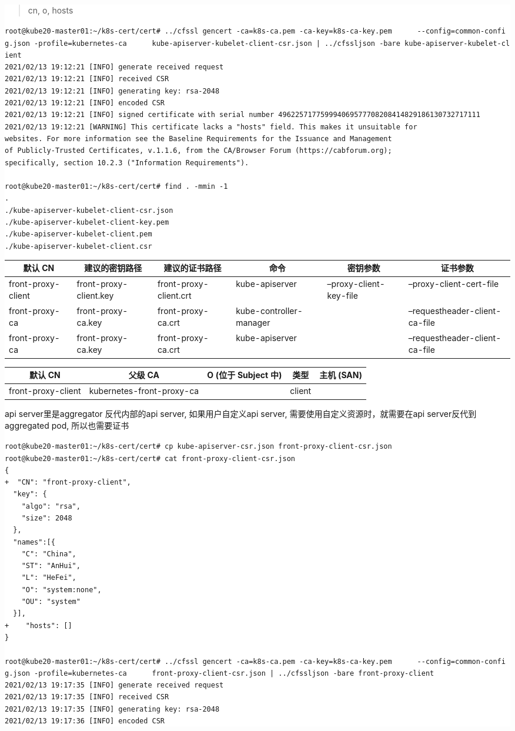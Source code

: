 > cn, o, hosts

```
root@kube20-master01:~/k8s-cert/cert# ../cfssl gencert -ca=k8s-ca.pem -ca-key=k8s-ca-key.pem      --config=common-config.json -profile=kubernetes-ca      kube-apiserver-kubelet-client-csr.json | ../cfssljson -bare kube-apiserver-kubelet-client
2021/02/13 19:12:21 [INFO] generate received request
2021/02/13 19:12:21 [INFO] received CSR
2021/02/13 19:12:21 [INFO] generating key: rsa-2048
2021/02/13 19:12:21 [INFO] encoded CSR
2021/02/13 19:12:21 [INFO] signed certificate with serial number 496225717759994069577708208414829186130732717111
2021/02/13 19:12:21 [WARNING] This certificate lacks a "hosts" field. This makes it unsuitable for
websites. For more information see the Baseline Requirements for the Issuance and Management
of Publicly-Trusted Certificates, v.1.1.6, from the CA/Browser Forum (https://cabforum.org);
specifically, section 10.2.3 ("Information Requirements").

root@kube20-master01:~/k8s-cert/cert# find . -mmin -1
.
./kube-apiserver-kubelet-client-csr.json
./kube-apiserver-kubelet-client-key.pem
./kube-apiserver-kubelet-client.pem
./kube-apiserver-kubelet-client.csr
```

| 默认 CN            | 建议的密钥路径         | 建议的证书路径         | 命令                    | 密钥参数               | 证书参数                      |
| ------------------ | ---------------------- | ---------------------- | ----------------------- | ---------------------- | ----------------------------- |
| front-proxy-client | front-proxy-client.key | front-proxy-client.crt | kube-apiserver          | –proxy-client-key-file | –proxy-client-cert-file       |
| front-proxy-ca     | front-proxy-ca.key     | front-proxy-ca.crt     | kube-controller-manager |                        | –requestheader-client-ca-file |
| front-proxy-ca     | front-proxy-ca.key     | front-proxy-ca.crt     | kube-apiserver          |                        | –requestheader-client-ca-file |

| 默认 CN            | 父级 CA                   | O (位于 Subject 中) | 类型   | 主机 (SAN) |
| ------------------ | ------------------------- | ------------------- | ------ | ---------- |
| front-proxy-client | kubernetes-front-proxy-ca |                     | client |            |

api server里是aggregator 反代内部的api server, 如果用户自定义api server, 需要使用自定义资源时，就需要在api server反代到aggregated pod, 所以也需要证书

```
root@kube20-master01:~/k8s-cert/cert# cp kube-apiserver-csr.json front-proxy-client-csr.json
root@kube20-master01:~/k8s-cert/cert# cat front-proxy-client-csr.json
{
+  "CN": "front-proxy-client",
  "key": {
    "algo": "rsa",
    "size": 2048
  },
  "names":[{
    "C": "China",
    "ST": "AnHui",
    "L": "HeFei",
    "O": "system:none",
    "OU": "system"
  }],
+    "hosts": []
}

root@kube20-master01:~/k8s-cert/cert# ../cfssl gencert -ca=k8s-ca.pem -ca-key=k8s-ca-key.pem      --config=common-config.json -profile=kubernetes-ca      front-proxy-client-csr.json | ../cfssljson -bare front-proxy-client
2021/02/13 19:17:35 [INFO] generate received request
2021/02/13 19:17:35 [INFO] received CSR
2021/02/13 19:17:35 [INFO] generating key: rsa-2048
2021/02/13 19:17:36 [INFO] encoded CSR
```